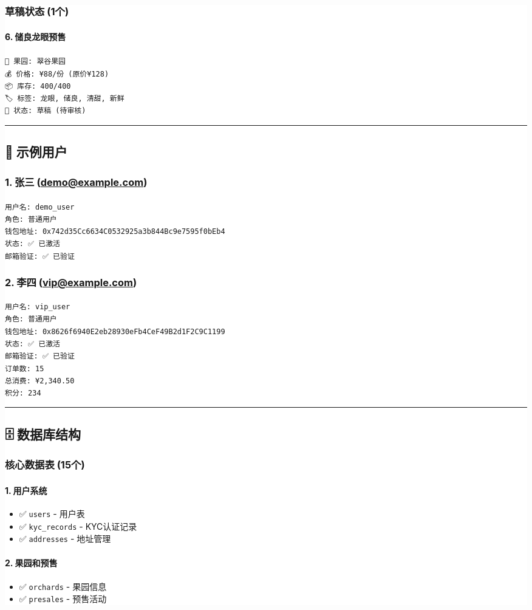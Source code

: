 ### 草稿状态 (1个)

#### 6. 储良龙眼预售
```
📍 果园: 翠谷果园
💰 价格: ¥88/份 (原价¥128)
📦 库存: 400/400
🏷️ 标签: 龙眼, 储良, 清甜, 新鲜
📝 状态: 草稿 (待审核)
```

---

## 👥 示例用户

### 1. 张三 (demo@example.com)
```
用户名: demo_user
角色: 普通用户
钱包地址: 0x742d35Cc6634C0532925a3b844Bc9e7595f0bEb4
状态: ✅ 已激活
邮箱验证: ✅ 已验证
```

### 2. 李四 (vip@example.com)
```
用户名: vip_user
角色: 普通用户
钱包地址: 0x8626f6940E2eb28930eFb4CeF49B2d1F2C9C1199
状态: ✅ 已激活
邮箱验证: ✅ 已验证
订单数: 15
总消费: ¥2,340.50
积分: 234
```

---

## 🗄️ 数据库结构

### 核心数据表 (15个)

#### 1. 用户系统
- ✅ `users` - 用户表
- ✅ `kyc_records` - KYC认证记录
- ✅ `addresses` - 地址管理

#### 2. 果园和预售
- ✅ `orchards` - 果园信息
- ✅ `presales` - 预售活动
